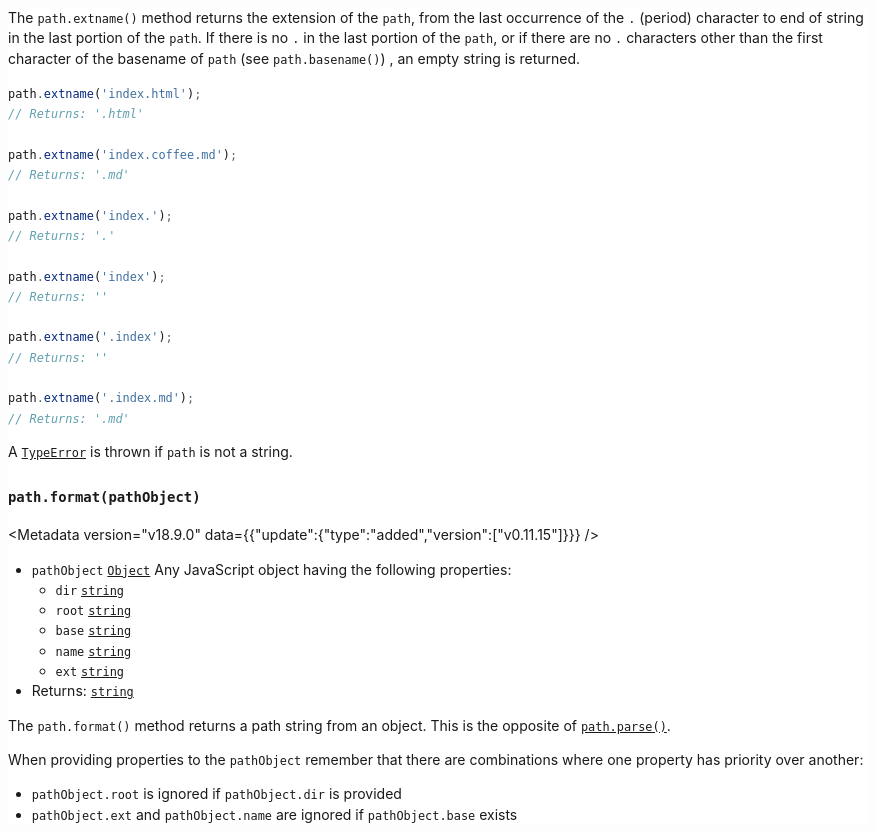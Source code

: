 The `path.extname()` method returns the extension of the `path`, from the last
occurrence of the `.` (period) character to end of string in the last portion of
the `path`. If there is no `.` in the last portion of the `path`, or if
there are no `.` characters other than the first character of
the basename of `path` (see `path.basename()`) , an empty string is returned.

```js
path.extname('index.html');
// Returns: '.html'

path.extname('index.coffee.md');
// Returns: '.md'

path.extname('index.');
// Returns: '.'

path.extname('index');
// Returns: ''

path.extname('.index');
// Returns: ''

path.extname('.index.md');
// Returns: '.md'
```

A [`TypeError`][] is thrown if `path` is not a string.

### <DataTag tag="M" /> `path.format(pathObject)`

<Metadata version="v18.9.0" data={{"update":{"type":"added","version":["v0.11.15"]}}} />

* `pathObject` [`Object`](https://developer.mozilla.org/en-US/docs/Web/JavaScript/Reference/Global_Objects/Object) Any JavaScript object having the following properties:
  * `dir` [`string`](https://developer.mozilla.org/en-US/docs/Web/JavaScript/Data_structures#String_type)
  * `root` [`string`](https://developer.mozilla.org/en-US/docs/Web/JavaScript/Data_structures#String_type)
  * `base` [`string`](https://developer.mozilla.org/en-US/docs/Web/JavaScript/Data_structures#String_type)
  * `name` [`string`](https://developer.mozilla.org/en-US/docs/Web/JavaScript/Data_structures#String_type)
  * `ext` [`string`](https://developer.mozilla.org/en-US/docs/Web/JavaScript/Data_structures#String_type)
* Returns: [`string`](https://developer.mozilla.org/en-US/docs/Web/JavaScript/Data_structures#String_type)

The `path.format()` method returns a path string from an object. This is the
opposite of [`path.parse()`][].

When providing properties to the `pathObject` remember that there are
combinations where one property has priority over another:

* `pathObject.root` is ignored if `pathObject.dir` is provided
* `pathObject.ext` and `pathObject.name` are ignored if `pathObject.base` exists


[MSDN-Rel-Path]: https://docs.microsoft.com/en-us/windows/desktop/FileIO/naming-a-file#fully-qualified-vs-relative-paths
[`TypeError`]: (/api/errors#class-typeerror)
[`path.parse()`]: #pathparsepath
[`path.posix`]: #pathposix
[`path.sep`]: #pathsep
[`path.win32`]: #pathwin32
[namespace-prefixed path]: https://docs.microsoft.com/en-us/windows/desktop/FileIO/naming-a-file#namespaces